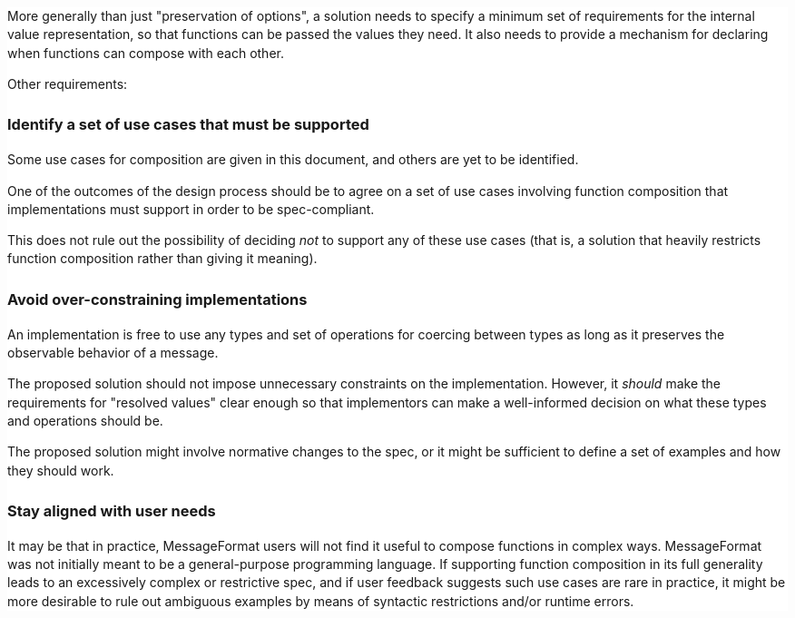 More generally than just "preservation of options",
a solution needs to specify a minimum set of requirements
for the internal value representation,
so that functions can be passed the values they need.
It also needs to provide a mechanism for declaring
when functions can compose with each other.

Other requirements:

### Identify a set of use cases that must be supported

Some use cases for composition are given in this document,
and others are yet to be identified.

One of the outcomes of the design process
should be to agree on a set of use cases involving function composition
that implementations must support in order to be spec-compliant.

This does not rule out the possibility of deciding
_not_ to support any of these use cases
(that is, a solution that heavily restricts function composition
rather than giving it meaning).

### Avoid over-constraining implementations

An implementation is free to use any types
and set of operations for coercing between types
as long as it preserves the observable behavior
of a message.

The proposed solution should not impose
unnecessary constraints on the implementation.
However, it _should_ make the requirements
for "resolved values"
clear enough so that implementors can
make a well-informed decision
on what these types and operations should be.

The proposed solution might involve normative changes to the spec,
or it might be sufficient to define a set of examples
and how they should work.

### Stay aligned with user needs

It may be that in practice, MessageFormat users will not
find it useful to compose functions in complex ways.
MessageFormat was not initially meant to be
a general-purpose programming language.
If supporting function composition in its full generality
leads to an excessively complex or restrictive spec,
and if user feedback suggests such use cases are rare in practice,
it might be more desirable to rule out ambiguous examples
by means of syntactic restrictions and/or runtime errors.
